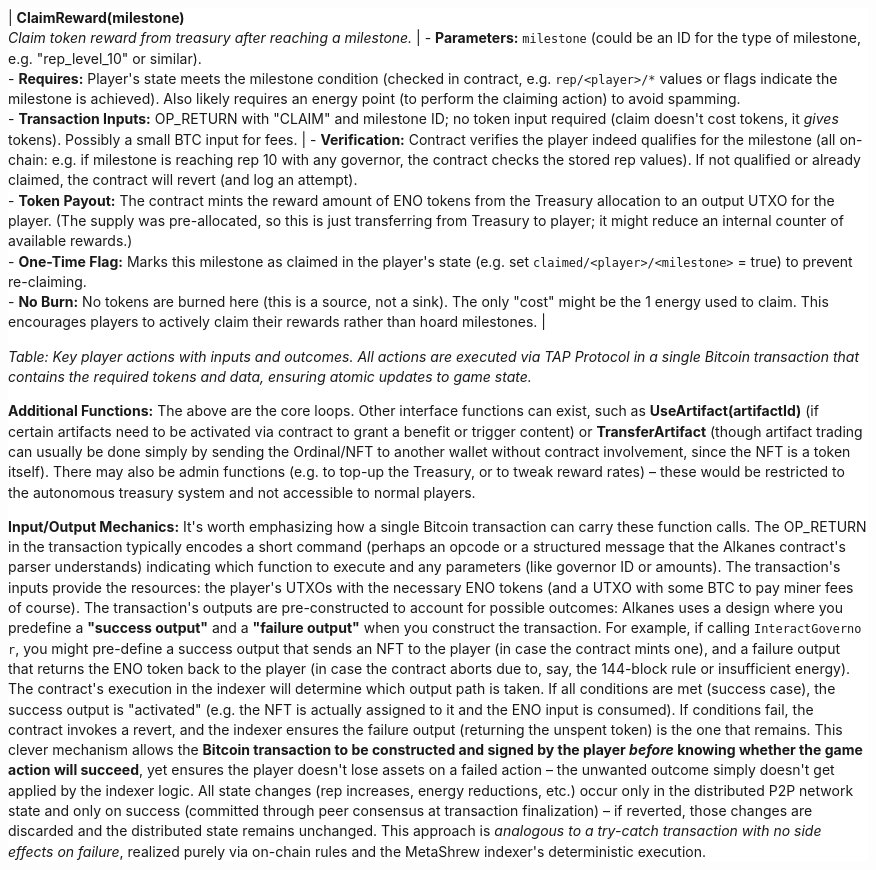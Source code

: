 | **ClaimReward(milestone)**<br>*Claim token reward from treasury after reaching a milestone.*  | - **Parameters:** `milestone` (could be an ID for the type of milestone, e.g. "rep\_level\_10" or similar).<br>- **Requires:** Player's state meets the milestone condition (checked in contract, e.g. `rep/<player>/*` values or flags indicate the milestone is achieved). Also likely requires an energy point (to perform the claiming action) to avoid spamming.<br>- **Transaction Inputs:** OP\_RETURN with "CLAIM" and milestone ID; no token input required (claim doesn't cost tokens, it *gives* tokens). Possibly a small BTC input for fees. | - **Verification:** Contract verifies the player indeed qualifies for the milestone (all on-chain: e.g. if milestone is reaching rep 10 with any governor, the contract checks the stored rep values). If not qualified or already claimed, the contract will revert (and log an attempt).<br>- **Token Payout:** The contract mints the reward amount of ENO tokens from the Treasury allocation to an output UTXO for the player. (The supply was pre-allocated, so this is just transferring from Treasury to player; it might reduce an internal counter of available rewards.)<br>- **One-Time Flag:** Marks this milestone as claimed in the player's state (e.g. set `claimed/<player>/<milestone>` = true) to prevent re-claiming.<br>- **No Burn:** No tokens are burned here (this is a source, not a sink). The only "cost" might be the 1 energy used to claim. This encourages players to actively claim their rewards rather than hoard milestones.                                                                                                                                                                                                                                                                                                                                                                                                                                                                                                                                                                                                                     |

*Table: Key player actions with inputs and outcomes. All actions are executed via TAP Protocol in a single Bitcoin transaction that contains the required tokens and data, ensuring atomic updates to game state.*

**Additional Functions:** The above are the core loops. Other interface functions can exist, such as **UseArtifact(artifactId)** (if certain artifacts need to be activated via contract to grant a benefit or trigger content) or **TransferArtifact** (though artifact trading can usually be done simply by sending the Ordinal/NFT to another wallet without contract involvement, since the NFT is a token itself). There may also be admin functions (e.g. to top-up the Treasury, or to tweak reward rates) – these would be restricted to the autonomous treasury system and not accessible to normal players.

**Input/Output Mechanics:** It's worth emphasizing how a single Bitcoin transaction can carry these function calls. The OP\_RETURN in the transaction typically encodes a short command (perhaps an  opcode or a structured message that the Alkanes contract's parser understands) indicating which function to execute and any parameters (like governor ID or amounts). The transaction's inputs provide the resources: the player's UTXOs with the necessary ENO tokens (and a UTXO with some BTC to pay miner fees of course). The transaction's outputs are pre-constructed to account for possible outcomes: Alkanes uses a design where you predefine a **"success output"** and a **"failure output"** when you construct the transaction. For example, if calling `InteractGovernor`, you might pre-define a success output that sends an NFT to the player (in case the contract mints one), and a failure output that returns the ENO token back to the player (in case the contract aborts due to, say, the 144-block rule or insufficient energy). The contract's execution in the indexer will determine which output path is taken. If all conditions are met (success case), the success output is "activated" (e.g. the NFT is actually assigned to it and the ENO input is consumed). If conditions fail, the contract invokes a revert, and the indexer ensures the failure output (returning the unspent token) is the one that remains. This clever mechanism allows the **Bitcoin transaction to be constructed and signed by the player *before* knowing whether the game action will succeed**, yet ensures the player doesn't lose assets on a failed action – the unwanted outcome simply doesn't get applied by the indexer logic. All state changes (rep increases, energy reductions, etc.) occur only in the distributed P2P network state and only on success (committed through peer consensus at transaction finalization) – if reverted, those changes are discarded and the distributed state remains unchanged. This approach is *analogous to a try-catch transaction with no side effects on failure*, realized purely via on-chain rules and the MetaShrew indexer's deterministic execution.
